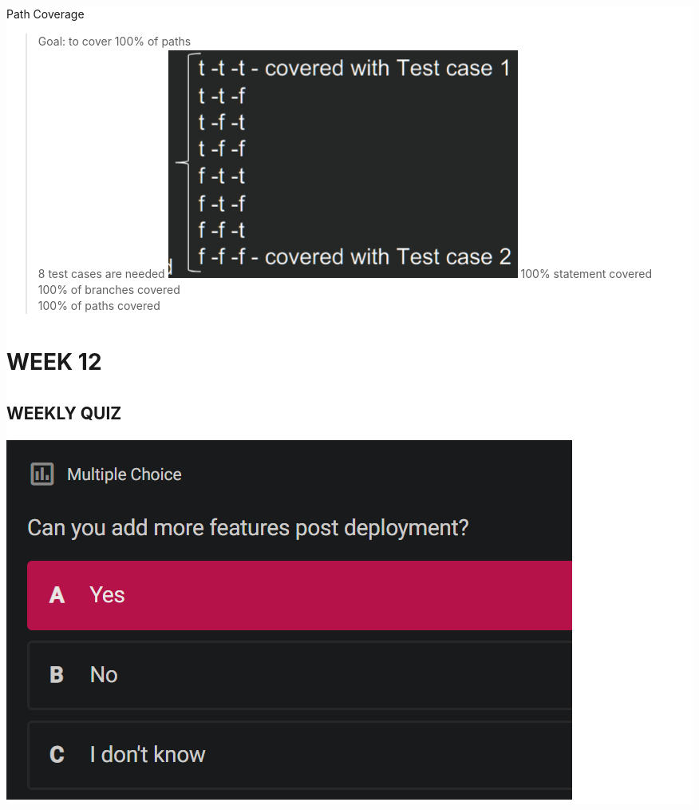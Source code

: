 Path Coverage
> Goal: to cover 100% of paths  
8 test cases are needed
![](content/Pasted%20image%2020221030172725.png)
100% statement covered  
100% of branches covered  
100% of paths covered



# WEEK 12
## WEEKLY QUIZ
![](pic/Pasted%20image%2020221023200704.png)